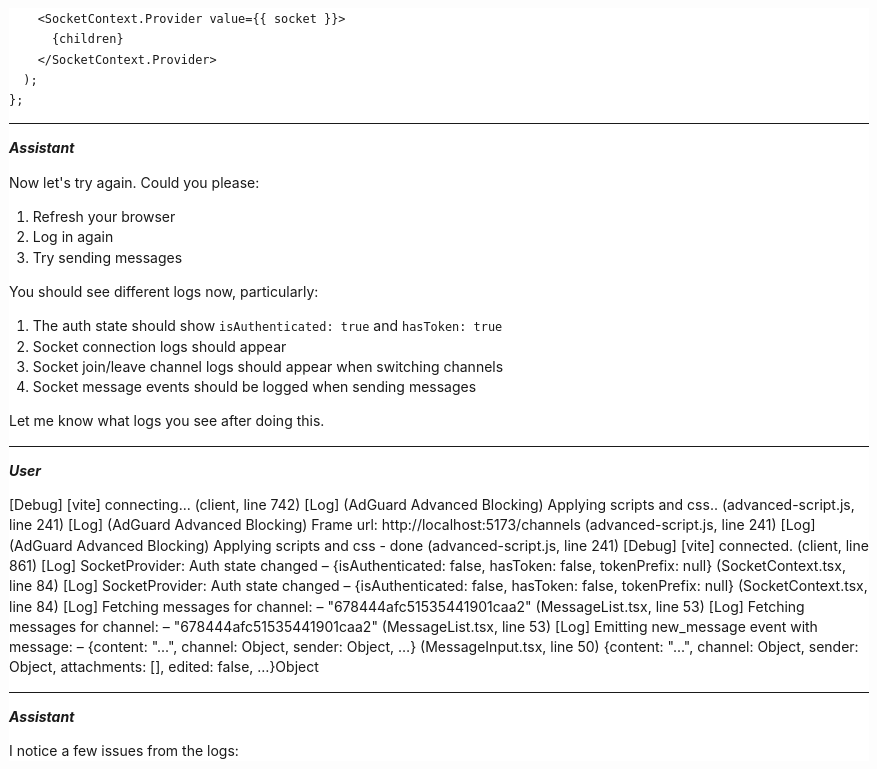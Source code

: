 ```
    <SocketContext.Provider value={{ socket }}>
      {children}
    </SocketContext.Provider>
  );
};
```

---

_**Assistant**_







Now let's try again. Could you please:

1. Refresh your browser
2. Log in again
3. Try sending messages

You should see different logs now, particularly:
1. The auth state should show `isAuthenticated: true` and `hasToken: true`
2. Socket connection logs should appear
3. Socket join/leave channel logs should appear when switching channels
4. Socket message events should be logged when sending messages

Let me know what logs you see after doing this.

---

_**User**_

[Debug] [vite] connecting... (client, line 742)
[Log] (AdGuard Advanced Blocking) Applying scripts and css.. (advanced-script.js, line 241)
[Log] (AdGuard Advanced Blocking) Frame url: http://localhost:5173/channels (advanced-script.js, line 241)
[Log] (AdGuard Advanced Blocking) Applying scripts and css - done (advanced-script.js, line 241)
[Debug] [vite] connected. (client, line 861)
[Log] SocketProvider: Auth state changed – {isAuthenticated: false, hasToken: false, tokenPrefix: null} (SocketContext.tsx, line 84)
[Log] SocketProvider: Auth state changed – {isAuthenticated: false, hasToken: false, tokenPrefix: null} (SocketContext.tsx, line 84)
[Log] Fetching messages for channel: – "678444afc51535441901caa2" (MessageList.tsx, line 53)
[Log] Fetching messages for channel: – "678444afc51535441901caa2" (MessageList.tsx, line 53)
[Log] Emitting new_message event with message: – {content: "...", channel: Object, sender: Object, …} (MessageInput.tsx, line 50)
{content: "...", channel: Object, sender: Object, attachments: [], edited: false, …}Object



---

_**Assistant**_

I notice a few issues from the logs:
